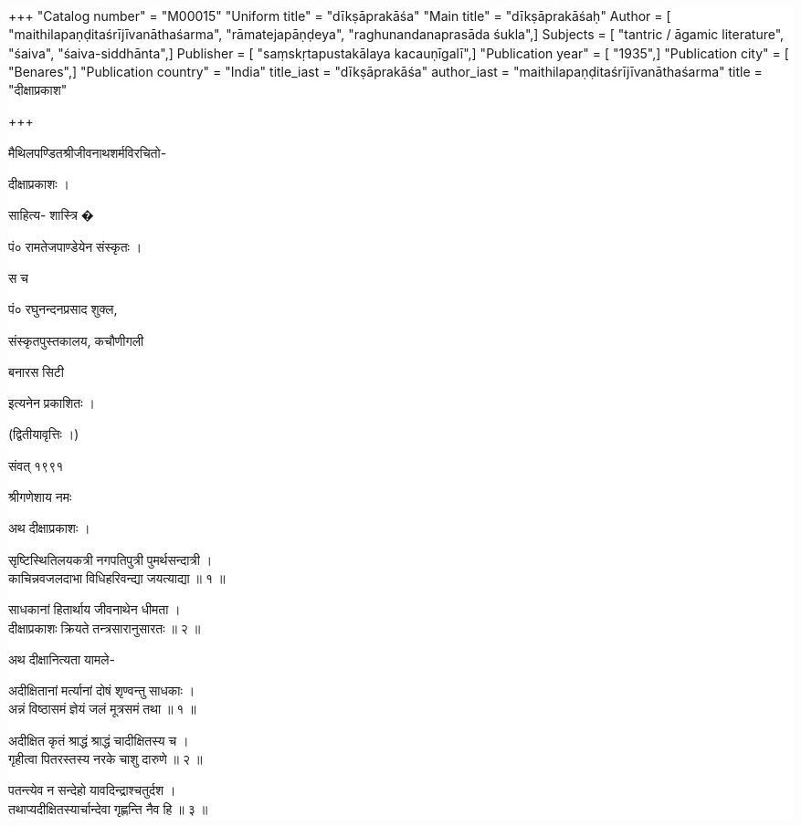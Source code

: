 +++
"Catalog number" = "M00015"
"Uniform title" = "dīkṣāprakāśa"
"Main title" = "dīkṣāprakāśaḥ"
Author = [ "maithilapaṇḍitaśrījīvanāthaśarma", "rāmatejapāṇḍeya", "raghunandanaprasāda śukla",]
Subjects = [ "tantric / āgamic literature", "śaiva", "śaiva-siddhānta",]
Publisher = [ "saṃskṛtapustakālaya kacauṇīgalī",]
"Publication year" = [ "1935",]
"Publication city" = [ "Benares",]
"Publication country" = "India"
title_iast = "dīkṣāprakāśa"
author_iast = "maithilapaṇḍitaśrījīvanāthaśarma"
title = "दीक्षाप्रकाश"

+++
  
  
मैथिलपण्डितश्रीजीवनाथशर्मविरचितो-  
  
दीक्षाप्रकाशः ।  
  
साहित्य- शास्त्रि �  
  
पं० रामतेजपाण्डेयेन संस्कृतः ।  
  
स च  
  
पं० रघुनन्दनप्रसाद शुक्ल,  
  
संस्कृतपुस्तकालय, कचौणीगली  
  
बनारस सिटी  
  
इत्यनेन प्रकाशितः ।  
  
(द्वितीयावृत्तिः ।)  
  
संवत् १९९१  
  
  
  
  
श्रीगणेशाय नमः  
  
अथ दीक्षाप्रकाशः ।  
  
सृष्टिस्थितिलयकत्री नगपतिपुत्री पुमर्थसन्दात्री ।  
काचिन्नवजलदाभा विधिहरिवन्द्या जयत्याद्या ॥ १ ॥  
  
साधकानां हितार्थाय जीवनाथेन धीमता ।  
दीक्षाप्रकाशः क्रियते तन्त्रसारानुसारतः ॥ २ ॥  
  
अथ दीक्षानित्यता यामले-  
  
अदीक्षितानां मर्त्यानां दोषं शृण्वन्तु साधकाः ।  
अन्नं विष्ठासमं ज्ञेयं जलं मूत्रसमं तथा ॥ १ ॥  
  
अदीक्षित कृतं श्राद्धं श्राद्धं चादीक्षितस्य च ।  
गृहीत्वा पितरस्तस्य नरके चाशु दारुणे ॥ २ ॥  
  
पतन्त्येव न सन्देहो यावदिन्द्राश्चतुर्दश ।  
तथाप्यदीक्षितस्यार्चान्देवा गृह्णन्ति नैव हि ॥ ३ ॥  
  